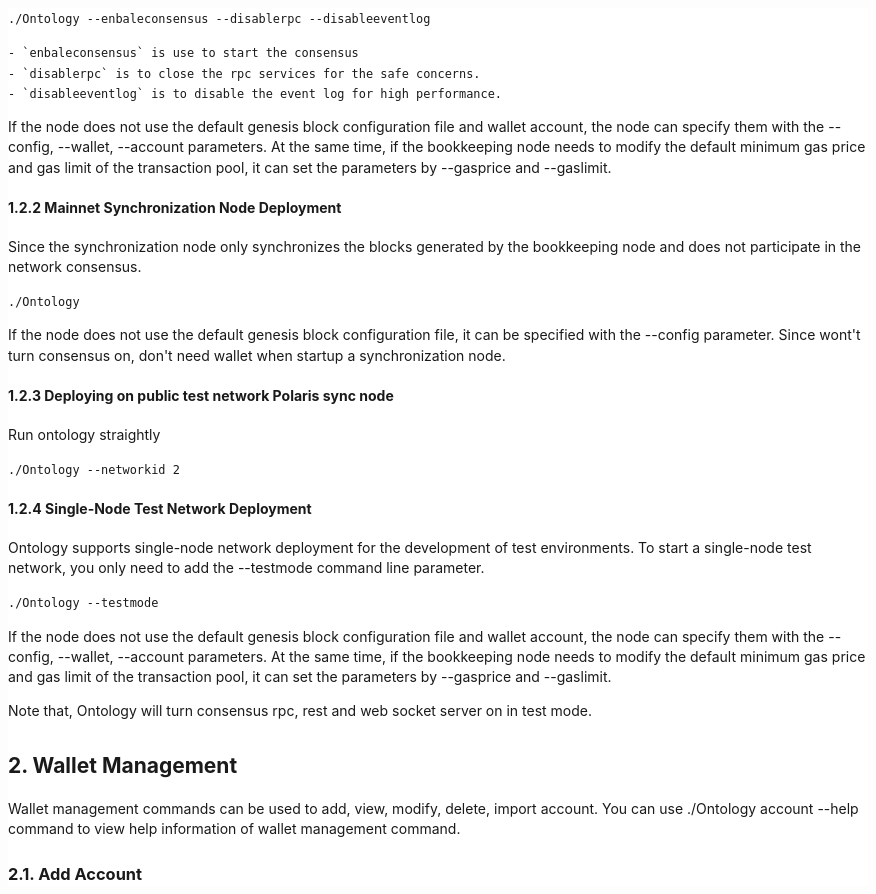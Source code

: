 ```
./Ontology --enbaleconsensus --disablerpc --disableeventlog
```
    - `enbaleconsensus` is use to start the consensus
    - `disablerpc` is to close the rpc services for the safe concerns.
    - `disableeventlog` is to disable the event log for high performance.
If the node does not use the default genesis block configuration file and wallet account, the node can specify them with the --config, --wallet, --account parameters.
At the same time, if the bookkeeping node needs to modify the default minimum gas price and gas limit of the transaction pool, it can set the parameters by --gasprice and --gaslimit.

#### 1.2.2 Mainnet Synchronization Node Deployment

Since the synchronization node only synchronizes the blocks generated by the bookkeeping node and does not participate in the network consensus.

```
./Ontology
```

If the node does not use the default genesis block configuration file, it can be specified with the --config parameter. Since wont't turn consensus on, don't need wallet when startup a synchronization node.

#### 1.2.3 Deploying on public test network Polaris sync node

Run ontology straightly

```
./Ontology --networkid 2
```
#### 1.2.4 Single-Node Test Network Deployment

Ontology supports single-node network deployment for the development of test environments. To start a single-node test network, you only need to add the --testmode command line parameter.

```
./Ontology --testmode
```

If the node does not use the default genesis block configuration file and wallet account, the node can specify them with the --config, --wallet, --account parameters.
At the same time, if the bookkeeping node needs to modify the default minimum gas price and gas limit of the transaction pool, it can set the parameters by --gasprice and --gaslimit.

Note that, Ontology will turn consensus rpc, rest and web socket server on in test mode.

## 2. Wallet Management

Wallet management commands can be used to add, view, modify, delete, import account.
You can use ./Ontology account --help command to view help information of wallet management command.

### 2.1. Add Account
